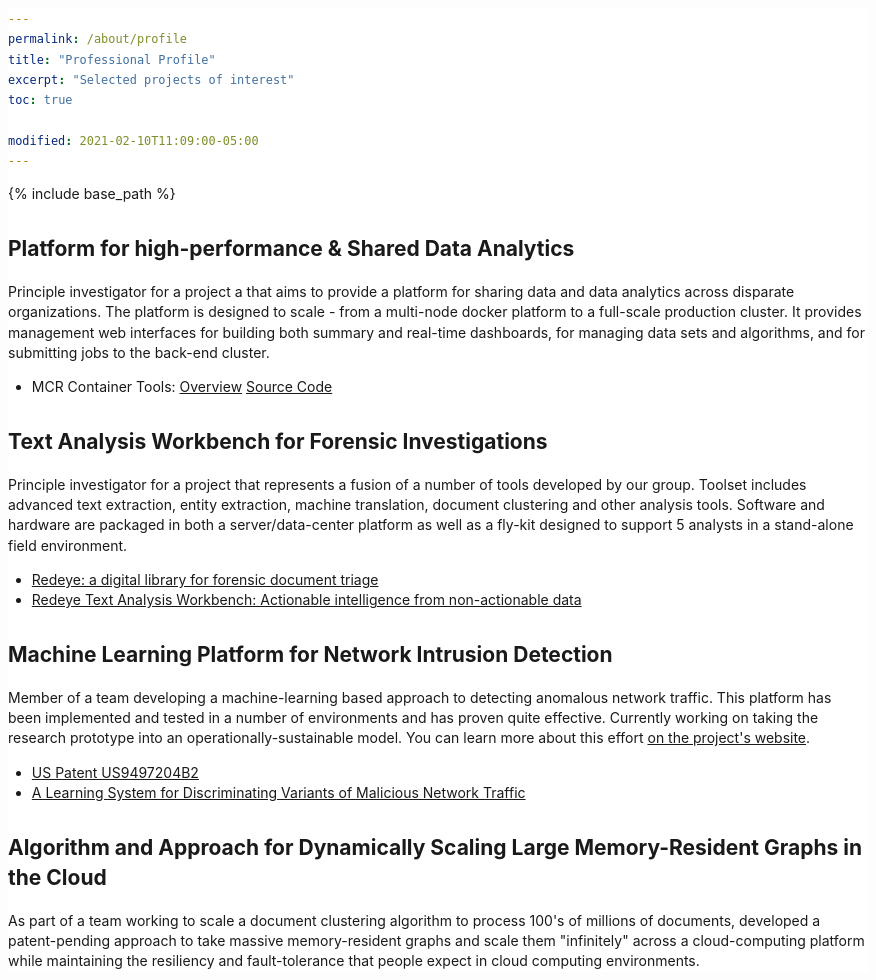 ```yaml
---
permalink: /about/profile
title: "Professional Profile"
excerpt: "Selected projects of interest"
toc: true

modified: 2021-02-10T11:09:00-05:00
---
```


{% include base_path %}

## Platform for high-performance & Shared Data Analytics

Principle investigator for a project a that aims to provide a platform for sharing data and data analytics across disparate organizations. The platform is designed to scale - from a multi-node docker platform to a full-scale production cluster. It provides management web interfaces for building both summary and real-time dashboards, for managing data sets and algorithms, and for submitting jobs to the back-end cluster.

* MCR Container Tools: [Overview](https://www.osti.gov/biblio/1429980-mcr-container-tools) [Source Code](https://github.com/ORNL/mcr-container-tools)

## Text Analysis Workbench for Forensic Investigations

Principle investigator for a project that represents a fusion of a number of tools developed by our group. Toolset includes advanced text extraction, entity extraction, machine translation, document clustering and other analysis tools. Software and hardware are packaged in both a server/data-center platform as well as a fly-kit designed to support 5 analysts in a stand-alone field environment.

* [Redeye: a digital library for forensic document triage](https://doi.org/10.1145/2467696.2467716)
* [Redeye Text Analysis Workbench: Actionable intelligence from non-actionable data](https://doi.org/10.1109/THS.2013.6699034)

## Machine Learning Platform for Network Intrusion Detection

Member of a team developing a machine-learning based approach to detecting anomalous network traffic. This platform has been implemented and tested in a number of environments and has proven quite effective. Currently working on taking the research prototype into an operationally-sustainable model. You can learn more about this effort [on the project's website](https://www.ornl.gov/division/projects/orca).

* [US Patent US9497204B2](https://patents.google.com/patent/US9497204B2/en)
* [A Learning System for Discriminating Variants of Malicious Network Traffic](https://doi.org/10.1145/2459976.2460003)

## Algorithm and Approach for Dynamically Scaling Large Memory-Resident Graphs in the Cloud

As part of a team working to scale a document clustering algorithm to process 100's of millions of documents, developed a patent-pending approach to take massive memory-resident graphs and scale them "infinitely" across a cloud-computing platform while maintaining the resiliency and fault-tolerance that people expect in cloud computing environments.
